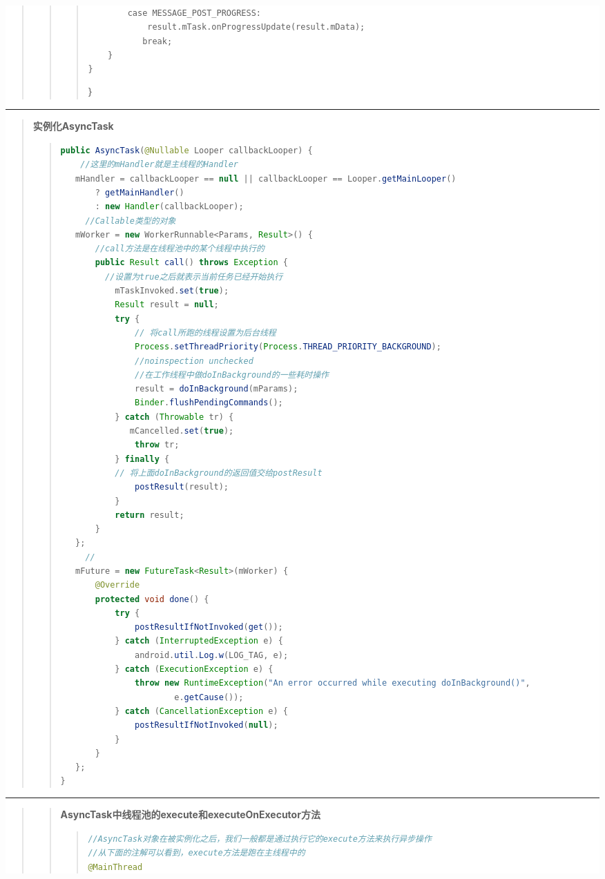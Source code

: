 >>>             case MESSAGE_POST_PROGRESS:
>>>                 result.mTask.onProgressUpdate(result.mData);
>>>                break;
>>>         }
>>>     }
>>> }
>>> ```   
---
> **实例化AsyncTask**
>> ```Java  
>> public AsyncTask(@Nullable Looper callbackLooper) {
>>     //这里的mHandler就是主线程的Handler
>>    mHandler = callbackLooper == null || callbackLooper == Looper.getMainLooper()
>>        ? getMainHandler()
>>        : new Handler(callbackLooper);
>>      //Callable类型的对象
>>    mWorker = new WorkerRunnable<Params, Result>() {
>>        //call方法是在线程池中的某个线程中执行的
>>        public Result call() throws Exception {
>>          //设置为true之后就表示当前任务已经开始执行
>>            mTaskInvoked.set(true);
>>            Result result = null;
>>            try {
>>                // 将call所跑的线程设置为后台线程
>>                Process.setThreadPriority(Process.THREAD_PRIORITY_BACKGROUND);
>>                //noinspection unchecked
>>                //在工作线程中做doInBackground的一些耗时操作
>>                result = doInBackground(mParams);
>>                Binder.flushPendingCommands();
>>            } catch (Throwable tr) {
>>               mCancelled.set(true);
>>                throw tr;
>>            } finally {
>>            // 将上面doInBackground的返回值交给postResult
>>                postResult(result);
>>            }
>>            return result;
>>        }
>>    };
>>      //
>>    mFuture = new FutureTask<Result>(mWorker) {
>>        @Override
>>        protected void done() {
>>            try {
>>                postResultIfNotInvoked(get());
>>            } catch (InterruptedException e) {
>>                android.util.Log.w(LOG_TAG, e);
>>            } catch (ExecutionException e) {
>>                throw new RuntimeException("An error occurred while executing doInBackground()",
>>                        e.getCause());
>>            } catch (CancellationException e) {
>>                postResultIfNotInvoked(null);
>>            }
>>        }
>>    };
>> }
>> ```
---
>> **AsyncTask中线程池的execute和executeOnExecutor方法**
>>> ```Java
>>> //AsyncTask对象在被实例化之后，我们一般都是通过执行它的execute方法来执行异步操作
>>> //从下面的注解可以看到，execute方法是跑在主线程中的
>>> @MainThread